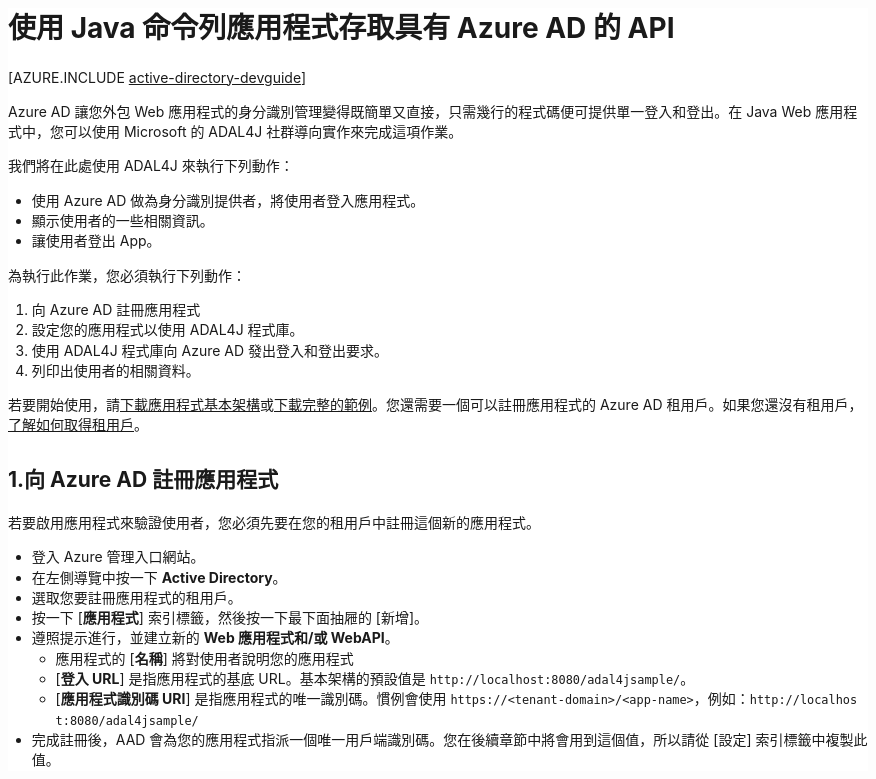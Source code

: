 <properties
	pageTitle="開始使用 Azure AD Java | Microsoft Azure"
	description="如何建立一個將使用者登入以存取 API 的Java 命令列應用程式。"
	services="active-directory"
	documentationCenter="java"
	authors="brandwe"
	manager="mbaldwin"
	editor=""/>

<tags
	ms.service="active-directory"
	ms.workload="identity"
  ms.tgt_pltfrm="na"
	ms.devlang="java"
	ms.topic="article"
	ms.date="09/16/2016"
	ms.author="brandwe"/>


# 使用 Java 命令列應用程式存取具有 Azure AD 的 API

[AZURE.INCLUDE [active-directory-devguide](../../includes/active-directory-devguide.md)]

Azure AD 讓您外包 Web 應用程式的身分識別管理變得既簡單又直接，只需幾行的程式碼便可提供單一登入和登出。在 Java Web 應用程式中，您可以使用 Microsoft 的 ADAL4J 社群導向實作來完成這項作業。

  我們將在此處使用 ADAL4J 來執行下列動作：
- 使用 Azure AD 做為身分識別提供者，將使用者登入應用程式。
- 顯示使用者的一些相關資訊。
- 讓使用者登出 App。

為執行此作業，您必須執行下列動作：

1. 向 Azure AD 註冊應用程式
2. 設定您的應用程式以使用 ADAL4J 程式庫。
3. 使用 ADAL4J 程式庫向 Azure AD 發出登入和登出要求。
4. 列印出使用者的相關資料。

若要開始使用，請[下載應用程式基本架構](https://github.com/Azure-Samples/active-directory-java-webapp-openidconnect/archive/skeleton.zip)或[下載完整的範例](https://github.com/Azure-Samples/active-directory-java-webapp-openidconnect\/archive/complete.zip)。您還需要一個可以註冊應用程式的 Azure AD 租用戶。如果您還沒有租用戶，[了解如何取得租用戶](active-directory-howto-tenant.md)。

## 1\.向 Azure AD 註冊應用程式
若要啟用應用程式來驗證使用者，您必須先要在您的租用戶中註冊這個新的應用程式。

- 登入 Azure 管理入口網站。
- 在左側導覽中按一下 **Active Directory**。
- 選取您要註冊應用程式的租用戶。
- 按一下 [**應用程式**] 索引標籤，然後按一下最下面抽屜的 [新增]。
- 遵照提示進行，並建立新的 **Web 應用程式和/或 WebAPI**。
    - 應用程式的 [**名稱**] 將對使用者說明您的應用程式
    - [**登入 URL**] 是指應用程式的基底 URL。基本架構的預設值是 `http://localhost:8080/adal4jsample/`。
    - [**應用程式識別碼 URI**] 是指應用程式的唯一識別碼。慣例會使用 `https://<tenant-domain>/<app-name>`，例如：`http://localhost:8080/adal4jsample/`
- 完成註冊後，AAD 會為您的應用程式指派一個唯一用戶端識別碼。您在後續章節中將會用到這個值，所以請從 [設定] 索引標籤中複製此值。
